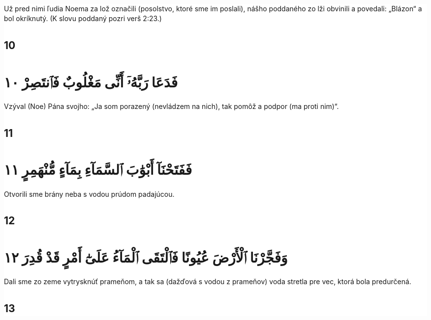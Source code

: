 <p>Už pred nimi ľudia Noema za lož označili (posolstvo, ktoré sme im poslali), nášho poddaného zo lži obvinili a povedali: „Blázon“ a bol okríknutý. (K slovu poddaný pozri verš 2:23.)</p>
</div>

<div class="break"></div>

## 10


<Badge type="info" text="54:10" class="badge" />
<div>
<div class="main-verse" >

<h1 class="verse-arabic">فَدَعَا رَبَّهُۥٓ أَنِّى مَغْلُوبٌ فَٱنتَصِرْ ١٠</h1>
</div>

<p>Vzýval (Noe) Pána svojho: „Ja som porazený (nevládzem na nich), tak pomôž a podpor (ma proti nim)“.</p>
</div>

<div class="break"></div>

## 11


<Badge type="info" text="54:11" class="badge" />
<div>
<div class="main-verse" >

<h1 class="verse-arabic">فَفَتَحْنَآ أَبْوَٰبَ ٱلسَّمَآءِ بِمَآءٍ مُّنْهَمِرٍ ١١</h1>
</div>

<p>Otvorili sme brány neba s vodou prúdom padajúcou.</p>
</div>

<div class="break"></div>

## 12


<Badge type="info" text="54:12" class="badge" />
<div>
<div class="main-verse" >

<h1 class="verse-arabic">وَفَجَّرْنَا ٱلْأَرْضَ عُيُونًا فَٱلْتَقَى ٱلْمَآءُ عَلَىٰٓ أَمْرٍ قَدْ قُدِرَ ١٢</h1>
</div>

<p>Dali sme zo zeme vytrysknúť prameňom, a tak sa (dažďová s vodou z prameňov) voda stretla pre vec, ktorá bola predurčená.</p>
</div>

<div class="break"></div>

## 13
